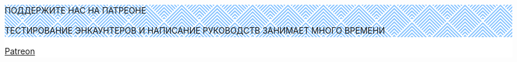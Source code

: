 
<div class="parteons" style="
    background-image: url(&quot;data:image/svg+xml,%3Csvg width='60' height='60' viewBox='0 0 60 60' xmlns='http://www.w3.org/2000/svg'%3E%3Cpath d='M54.627 0l.83.828-1.415 1.415L51.8 0h2.827zM5.373 0l-.83.828L5.96 2.243 8.2 0H5.374zM48.97 0l3.657 3.657-1.414 1.414L46.143 0h2.828zM11.03 0L7.372 3.657 8.787 5.07 13.857 0H11.03zm32.284 0L49.8 6.485 48.384 7.9l-7.9-7.9h2.83zM16.686 0L10.2 6.485 11.616 7.9l7.9-7.9h-2.83zm20.97 0l9.315 9.314-1.414 1.414L34.828 0h2.83zM22.344 0L13.03 9.314l1.414 1.414L25.172 0h-2.83zM32 0l12.142 12.142-1.414 1.414L30 .828 17.272 13.556l-1.414-1.414L28 0h4zM.284 0l28 28-1.414 1.414L0 2.544V0h.284zM0 5.373l25.456 25.455-1.414 1.415L0 8.2V5.374zm0 5.656l22.627 22.627-1.414 1.414L0 13.86v-2.83zm0 5.656l19.8 19.8-1.415 1.413L0 19.514v-2.83zm0 5.657l16.97 16.97-1.414 1.415L0 25.172v-2.83zM0 28l14.142 14.142-1.414 1.414L0 30.828V28zm0 5.657L11.314 44.97 9.9 46.386l-9.9-9.9v-2.828zm0 5.657L8.485 47.8 7.07 49.212 0 42.143v-2.83zm0 5.657l5.657 5.657-1.414 1.415L0 47.8v-2.83zm0 5.657l2.828 2.83-1.414 1.413L0 53.456v-2.83zM54.627 60L30 35.373 5.373 60H8.2L30 38.2 51.8 60h2.827zm-5.656 0L30 41.03 11.03 60h2.828L30 43.858 46.142 60h2.83zm-5.656 0L30 46.686 16.686 60h2.83L30 49.515 40.485 60h2.83zm-5.657 0L30 52.343 22.343 60h2.83L30 55.172 34.828 60h2.83zM32 60l-2-2-2 2h4zM59.716 0l-28 28 1.414 1.414L60 2.544V0h-.284zM60 5.373L34.544 30.828l1.414 1.415L60 8.2V5.374zm0 5.656L37.373 33.656l1.414 1.414L60 13.86v-2.83zm0 5.656l-19.8 19.8 1.415 1.413L60 19.514v-2.83zm0 5.657l-16.97 16.97 1.414 1.415L60 25.172v-2.83zM60 28L45.858 42.142l1.414 1.414L60 30.828V28zm0 5.657L48.686 44.97l1.415 1.415 9.9-9.9v-2.828zm0 5.657L51.515 47.8l1.414 1.413 7.07-7.07v-2.83zm0 5.657l-5.657 5.657 1.414 1.415L60 47.8v-2.83zm0 5.657l-2.828 2.83 1.414 1.413L60 53.456v-2.83zM39.9 16.385l1.414-1.414L30 3.658 18.686 14.97l1.415 1.415 9.9-9.9 9.9 9.9zm-2.83 2.828l1.415-1.414L30 9.313 21.515 17.8l1.414 1.413 7.07-7.07 7.07 7.07zm-2.827 2.83l1.414-1.416L30 14.97l-5.657 5.657 1.414 1.415L30 17.8l4.243 4.242zm-2.83 2.827l1.415-1.414L30 20.626l-2.828 2.83 1.414 1.414L30 23.456l1.414 1.414zM56.87 59.414L58.284 58 30 29.716 1.716 58l1.414 1.414L30 32.544l26.87 26.87z' fill='%230080ff' fill-opacity='0.47' fill-rule='evenodd'/%3E%3C/svg%3E&quot;);
">
<div class="quadrataparteons">
            ПОДДЕРЖИТЕ НАС НА ПАТРЕОНЕ
            <p>
              ТЕСТИРОВАНИЕ ЭНКАУНТЕРОВ И НАПИСАНИЕ РУКОВОДСТВ ЗАНИМАЕТ МНОГО ВРЕМЕНИ
            </p>
          </div>
        </div>
<a href="https://www.patreon.com/BlackTemple" target="blank">Patreon</a>



